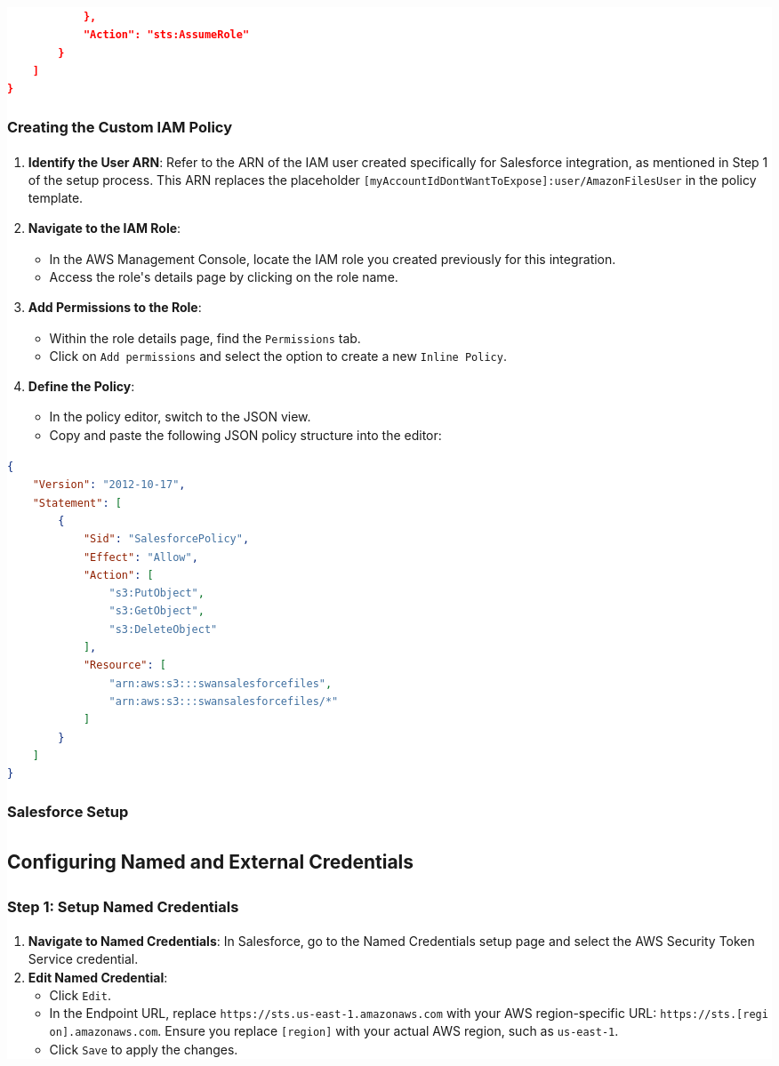```json
            },
            "Action": "sts:AssumeRole"
        }
    ]
}
```

### Creating the Custom IAM Policy

1. **Identify the User ARN**: Refer to the ARN of the IAM user created specifically for Salesforce integration, as mentioned in Step 1 of the setup process. This ARN replaces the placeholder `[myAccountIdDontWantToExpose]:user/AmazonFilesUser` in the policy template.

2. **Navigate to the IAM Role**:
    - In the AWS Management Console, locate the IAM role you created previously for this integration.
    - Access the role's details page by clicking on the role name.
3. **Add Permissions to the Role**:
    - Within the role details page, find the `Permissions` tab.
    - Click on `Add permissions` and select the option to create a new `Inline Policy`.
4. **Define the Policy**:
    - In the policy editor, switch to the JSON view.
    - Copy and paste the following JSON policy structure into the editor:

```json
{
    "Version": "2012-10-17",
    "Statement": [
        {
            "Sid": "SalesforcePolicy",
            "Effect": "Allow",
            "Action": [
                "s3:PutObject",
                "s3:GetObject",
                "s3:DeleteObject"
            ],
            "Resource": [
                "arn:aws:s3:::swansalesforcefiles",
                "arn:aws:s3:::swansalesforcefiles/*"
            ]
        }
    ]
}
```
### Salesforce Setup

## Configuring Named and External Credentials

### Step 1: Setup Named Credentials

1. **Navigate to Named Credentials**: In Salesforce, go to the Named Credentials setup page and select the AWS Security Token Service credential.
2. **Edit Named Credential**:
   - Click `Edit`.
   - In the Endpoint URL, replace `https://sts.us-east-1.amazonaws.com` with your AWS region-specific URL: `https://sts.[region].amazonaws.com`. Ensure you replace `[region]` with your actual AWS region, such as `us-east-1`.
   - Click `Save` to apply the changes.
